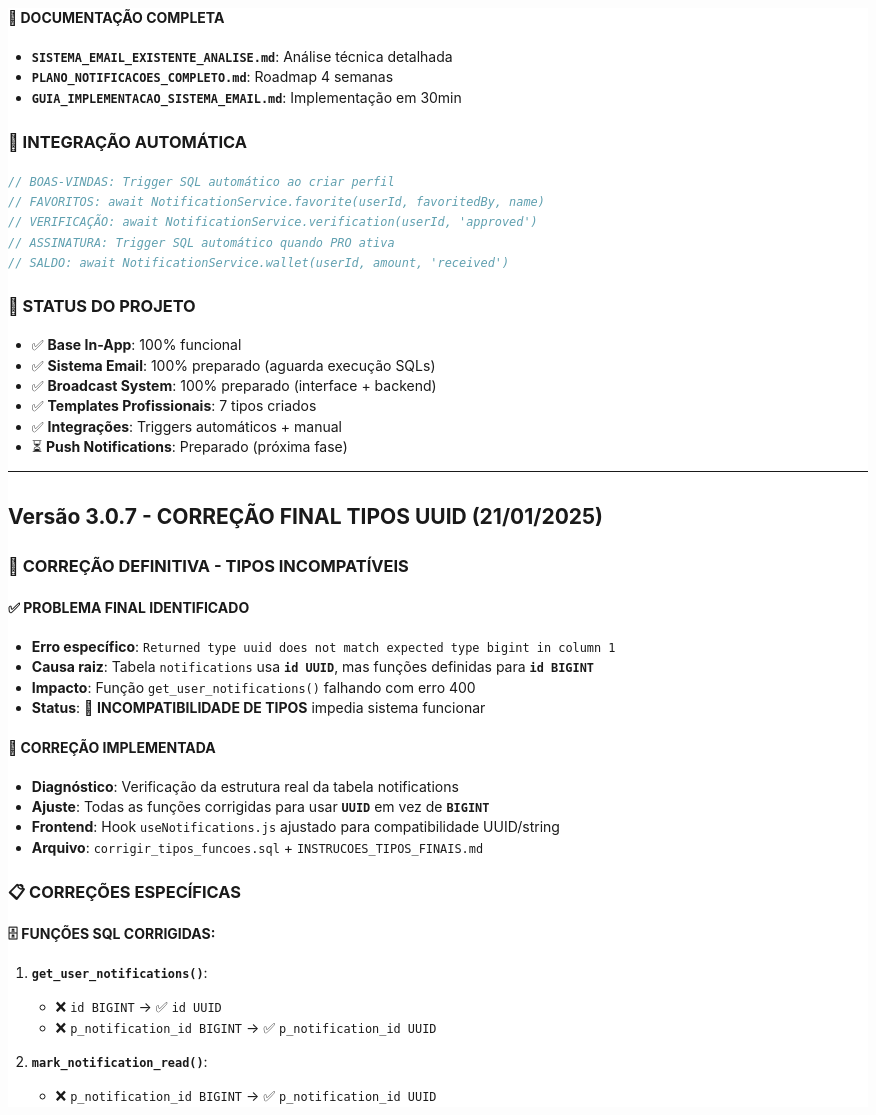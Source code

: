 #### **📖 DOCUMENTAÇÃO COMPLETA**
- **`SISTEMA_EMAIL_EXISTENTE_ANALISE.md`**: Análise técnica detalhada
- **`PLANO_NOTIFICACOES_COMPLETO.md`**: Roadmap 4 semanas
- **`GUIA_IMPLEMENTACAO_SISTEMA_EMAIL.md`**: Implementação em 30min

### **🚀 INTEGRAÇÃO AUTOMÁTICA**
```javascript
// BOAS-VINDAS: Trigger SQL automático ao criar perfil
// FAVORITOS: await NotificationService.favorite(userId, favoritedBy, name)  
// VERIFICAÇÃO: await NotificationService.verification(userId, 'approved')
// ASSINATURA: Trigger SQL automático quando PRO ativa
// SALDO: await NotificationService.wallet(userId, amount, 'received')
```

### **🎯 STATUS DO PROJETO**
- ✅ **Base In-App**: 100% funcional
- ✅ **Sistema Email**: 100% preparado (aguarda execução SQLs)
- ✅ **Broadcast System**: 100% preparado (interface + backend)  
- ✅ **Templates Profissionais**: 7 tipos criados
- ✅ **Integrações**: Triggers automáticos + manual
- ⏳ **Push Notifications**: Preparado (próxima fase)

---

## Versão 3.0.7 - CORREÇÃO FINAL TIPOS UUID (21/01/2025)

### 🎯 **CORREÇÃO DEFINITIVA - TIPOS INCOMPATÍVEIS**

#### **✅ PROBLEMA FINAL IDENTIFICADO**
- **Erro específico**: `Returned type uuid does not match expected type bigint in column 1`
- **Causa raiz**: Tabela `notifications` usa **`id UUID`**, mas funções definidas para **`id BIGINT`**
- **Impacto**: Função `get_user_notifications()` falhando com erro 400
- **Status**: 🚨 **INCOMPATIBILIDADE DE TIPOS** impedia sistema funcionar

#### **🔧 CORREÇÃO IMPLEMENTADA**
- **Diagnóstico**: Verificação da estrutura real da tabela notifications
- **Ajuste**: Todas as funções corrigidas para usar **`UUID`** em vez de **`BIGINT`**
- **Frontend**: Hook `useNotifications.js` ajustado para compatibilidade UUID/string
- **Arquivo**: `corrigir_tipos_funcoes.sql` + `INSTRUCOES_TIPOS_FINAIS.md`

### **📋 CORREÇÕES ESPECÍFICAS**

#### **🗄️ FUNÇÕES SQL CORRIGIDAS:**
1. **`get_user_notifications()`**:
   - ❌ `id BIGINT` → ✅ `id UUID` 
   - ❌ `p_notification_id BIGINT` → ✅ `p_notification_id UUID`

2. **`mark_notification_read()`**:
   - ❌ `p_notification_id BIGINT` → ✅ `p_notification_id UUID`
